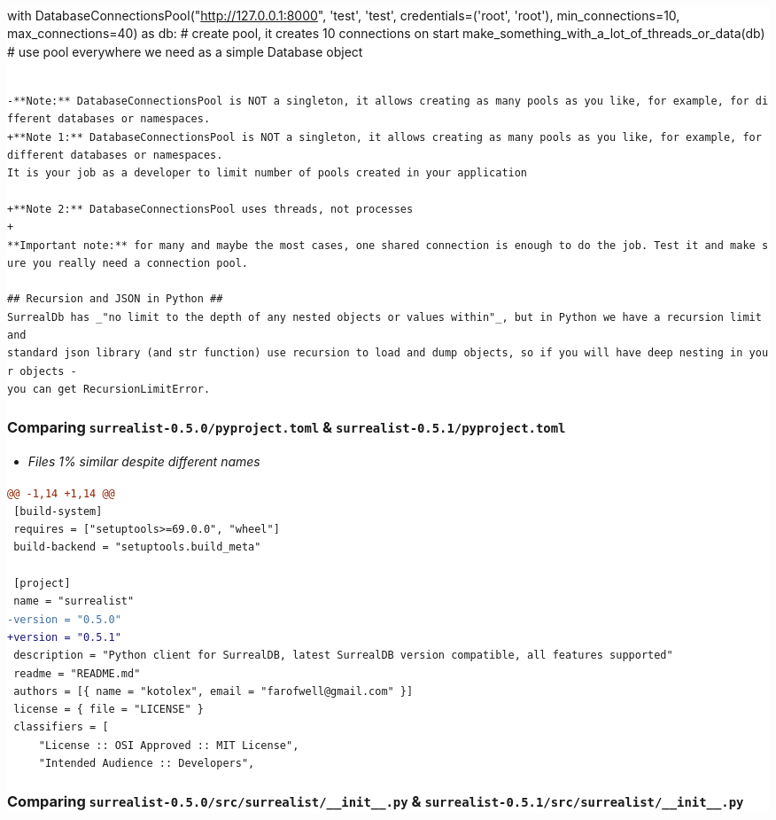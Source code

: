  
 with DatabaseConnectionsPool("http://127.0.0.1:8000", 'test', 'test', credentials=('root', 'root'), min_connections=10, 
                              max_connections=40) as db: # create pool, it creates 10 connections on start
     make_something_with_a_lot_of_threads_or_data(db) # use pool everywhere we need as a simple Database object
 ```
 
-**Note:** DatabaseConnectionsPool is NOT a singleton, it allows creating as many pools as you like, for example, for different databases or namespaces. 
+**Note 1:** DatabaseConnectionsPool is NOT a singleton, it allows creating as many pools as you like, for example, for different databases or namespaces. 
 It is your job as a developer to limit number of pools created in your application
 
+**Note 2:** DatabaseConnectionsPool uses threads, not processes
+
 **Important note:** for many and maybe the most cases, one shared connection is enough to do the job. Test it and make sure you really need a connection pool.
 
 ## Recursion and JSON in Python ##
 SurrealDb has _"no limit to the depth of any nested objects or values within"_, but in Python we have a recursion limit and
 standard json library (and str function) use recursion to load and dump objects, so if you will have deep nesting in your objects - 
 you can get RecursionLimitError.
```

### Comparing `surrealist-0.5.0/pyproject.toml` & `surrealist-0.5.1/pyproject.toml`

 * *Files 1% similar despite different names*

```diff
@@ -1,14 +1,14 @@
 [build-system]
 requires = ["setuptools>=69.0.0", "wheel"]
 build-backend = "setuptools.build_meta"
 
 [project]
 name = "surrealist"
-version = "0.5.0"
+version = "0.5.1"
 description = "Python client for SurrealDB, latest SurrealDB version compatible, all features supported"
 readme = "README.md"
 authors = [{ name = "kotolex", email = "farofwell@gmail.com" }]
 license = { file = "LICENSE" }
 classifiers = [
     "License :: OSI Approved :: MIT License",
     "Intended Audience :: Developers",
```

### Comparing `surrealist-0.5.0/src/surrealist/__init__.py` & `surrealist-0.5.1/src/surrealist/__init__.py`
